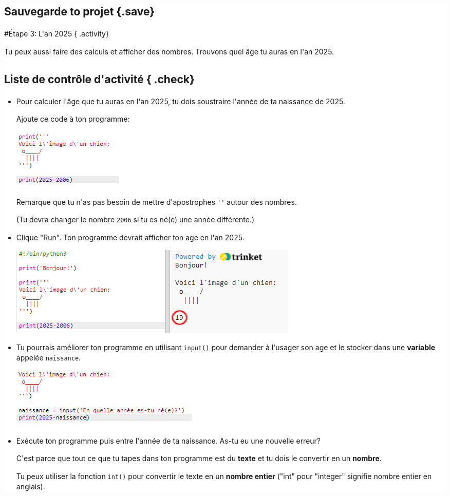 ## Sauvegarde to projet {.save}

#Étape 3: L'an 2025 { .activity}

Tu peux aussi faire des calculs et afficher des nombres. Trouvons quel âge tu auras en l'an 2025.

## Liste de contrôle d'activité { .check}

+ Pour calculer l'âge que tu auras en l'an 2025, tu dois soustraire l'année de ta naissance de 2025.

    Ajoute ce code à ton programme:

    ![capture d'écran](images/me-calc.png)

    Remarque que tu n'as pas besoin de mettre d'apostrophes `''` autour des nombres.

    (Tu devra changer le nombre `2006` si tu es né(e) une année différente.)

+ Clique "Run". Ton programme devrait afficher ton age en l'an 2025.

    ![capture d'écran](images/me-calc-run.png)

+ Tu pourrais améliorer ton programme en utilisant `input()` pour demander à l'usager son age et le stocker dans une __variable__ appelée `naissance`.

    ![capture d'écran](images/me-input.png)

+ Exécute ton programme puis entre l'année de ta naissance. As-tu eu une nouvelle erreur?

    C'est parce que tout ce que tu tapes dans ton programme est du __texte__ et tu dois le convertir en un __nombre__.

    Tu peux utiliser la fonction `int()` pour convertir le texte en un __nombre entier__ ("int" pour "integer" signifie nombre entier en anglais).
